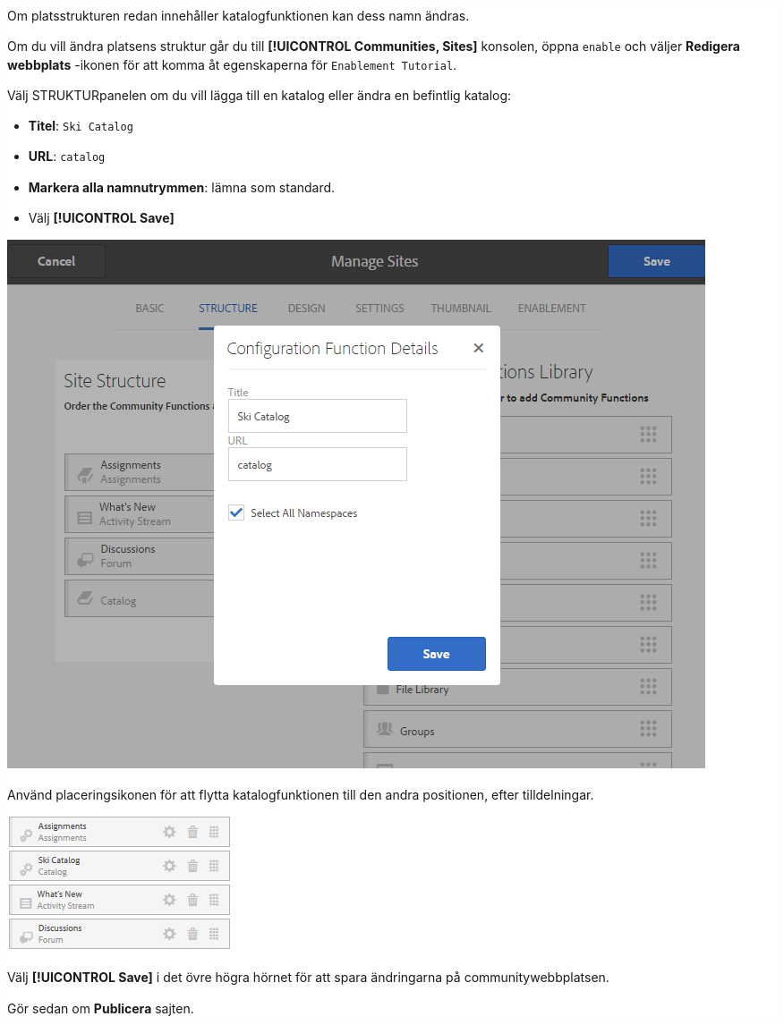 Om platsstrukturen redan innehåller katalogfunktionen kan dess namn ändras.

Om du vill ändra platsens struktur går du till **[!UICONTROL Communities, Sites]** konsolen, öppna `enable` och väljer **Redigera webbplats** -ikonen för att komma åt egenskaperna för `Enablement Tutorial`.

Välj STRUKTURpanelen om du vill lägga till en katalog eller ändra en befintlig katalog:

* **Titel**: `Ski Catalog`

* **URL**: `catalog`

* **Markera alla namnutrymmen**: lämna som standard.
* Välj **[!UICONTROL Save]**

![chlimage_1-299](assets/chlimage_1-299.png)

Använd placeringsikonen för att flytta katalogfunktionen till den andra positionen, efter tilldelningar.

![chlimage_1-300](assets/chlimage_1-300.png)

Välj **[!UICONTROL Save]** i det övre högra hörnet för att spara ändringarna på communitywebbplatsen.

Gör sedan om **Publicera** sajten.
